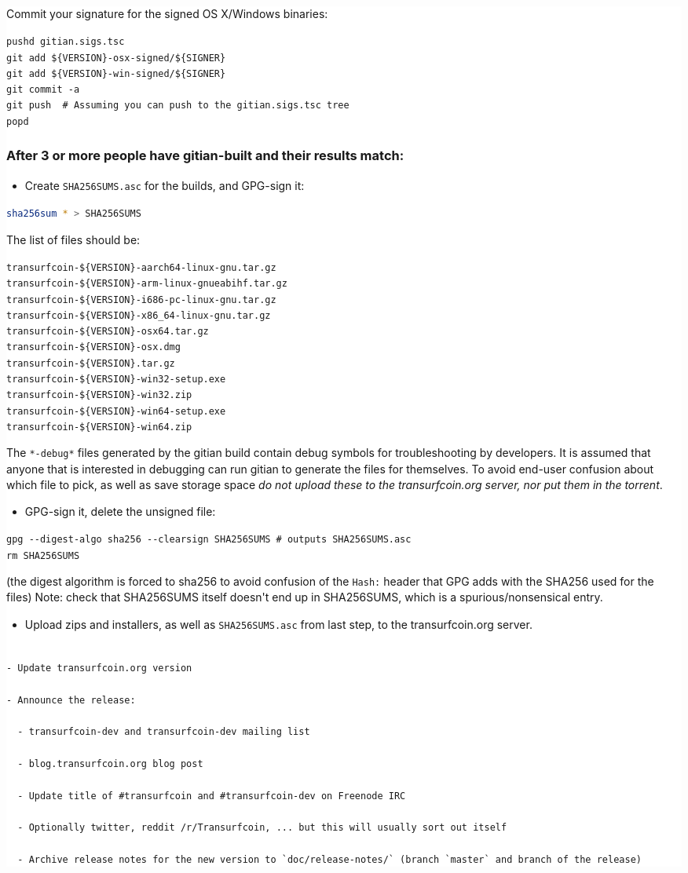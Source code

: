 Commit your signature for the signed OS X/Windows binaries:

    pushd gitian.sigs.tsc
    git add ${VERSION}-osx-signed/${SIGNER}
    git add ${VERSION}-win-signed/${SIGNER}
    git commit -a
    git push  # Assuming you can push to the gitian.sigs.tsc tree
    popd

### After 3 or more people have gitian-built and their results match:

- Create `SHA256SUMS.asc` for the builds, and GPG-sign it:

```bash
sha256sum * > SHA256SUMS
```

The list of files should be:
```
transurfcoin-${VERSION}-aarch64-linux-gnu.tar.gz
transurfcoin-${VERSION}-arm-linux-gnueabihf.tar.gz
transurfcoin-${VERSION}-i686-pc-linux-gnu.tar.gz
transurfcoin-${VERSION}-x86_64-linux-gnu.tar.gz
transurfcoin-${VERSION}-osx64.tar.gz
transurfcoin-${VERSION}-osx.dmg
transurfcoin-${VERSION}.tar.gz
transurfcoin-${VERSION}-win32-setup.exe
transurfcoin-${VERSION}-win32.zip
transurfcoin-${VERSION}-win64-setup.exe
transurfcoin-${VERSION}-win64.zip
```
The `*-debug*` files generated by the gitian build contain debug symbols
for troubleshooting by developers. It is assumed that anyone that is interested
in debugging can run gitian to generate the files for themselves. To avoid
end-user confusion about which file to pick, as well as save storage
space *do not upload these to the transurfcoin.org server, nor put them in the torrent*.

- GPG-sign it, delete the unsigned file:
```
gpg --digest-algo sha256 --clearsign SHA256SUMS # outputs SHA256SUMS.asc
rm SHA256SUMS
```
(the digest algorithm is forced to sha256 to avoid confusion of the `Hash:` header that GPG adds with the SHA256 used for the files)
Note: check that SHA256SUMS itself doesn't end up in SHA256SUMS, which is a spurious/nonsensical entry.

- Upload zips and installers, as well as `SHA256SUMS.asc` from last step, to the transurfcoin.org server.

```

- Update transurfcoin.org version

- Announce the release:

  - transurfcoin-dev and transurfcoin-dev mailing list

  - blog.transurfcoin.org blog post

  - Update title of #transurfcoin and #transurfcoin-dev on Freenode IRC

  - Optionally twitter, reddit /r/Transurfcoin, ... but this will usually sort out itself

  - Archive release notes for the new version to `doc/release-notes/` (branch `master` and branch of the release)

```